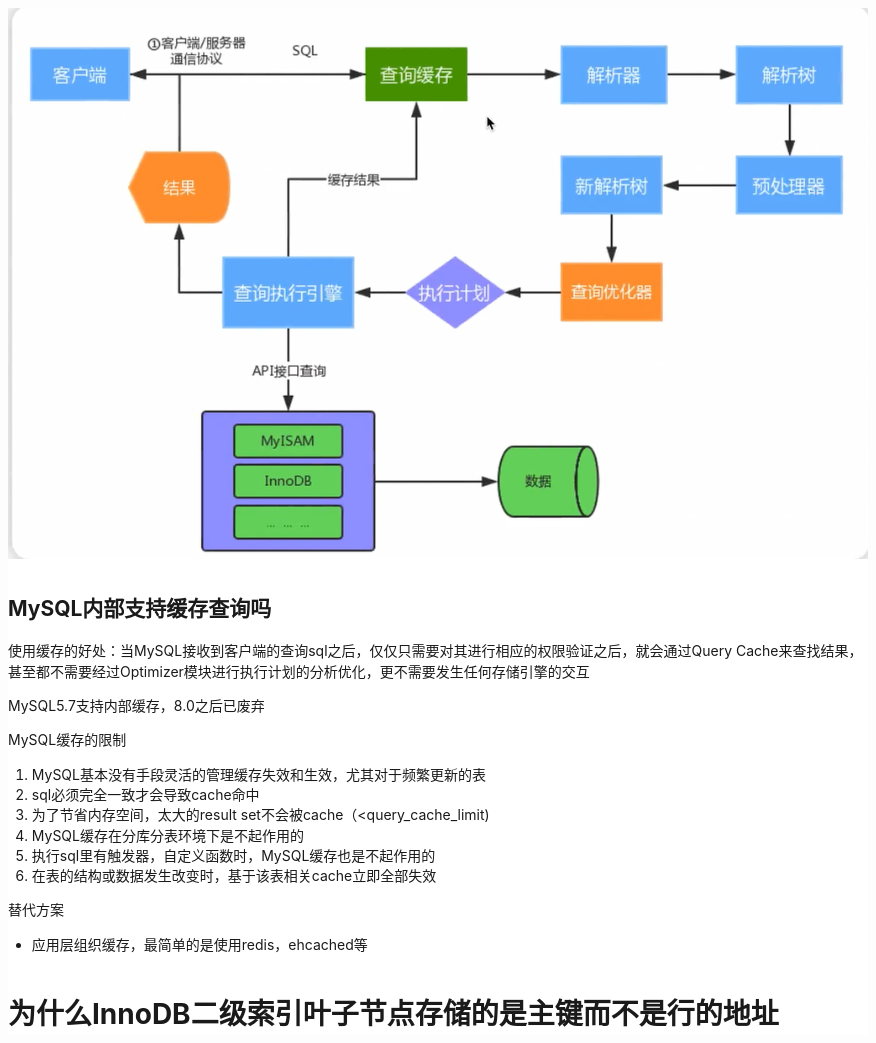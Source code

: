 ![](./pic/mysql/查询语句执行过程.jpg)

## MySQL内部支持缓存查询吗

使用缓存的好处：当MySQL接收到客户端的查询sql之后，仅仅只需要对其进行相应的权限验证之后，就会通过Query Cache来查找结果，甚至都不需要经过Optimizer模块进行执行计划的分析优化，更不需要发生任何存储引擎的交互

MySQL5.7支持内部缓存，8.0之后已废弃

MySQL缓存的限制

1. MySQL基本没有手段灵活的管理缓存失效和生效，尤其对于频繁更新的表
2. sql必须完全一致才会导致cache命中
3. 为了节省内存空间，太大的result set不会被cache（<query_cache_limit)
4. MySQL缓存在分库分表环境下是不起作用的
5. 执行sql里有触发器，自定义函数时，MySQL缓存也是不起作用的
6. 在表的结构或数据发生改变时，基于该表相关cache立即全部失效

替代方案

- 应用层组织缓存，最简单的是使用redis，ehcached等

# 为什么InnoDB二级索引叶子节点存储的是主键而不是行的地址
